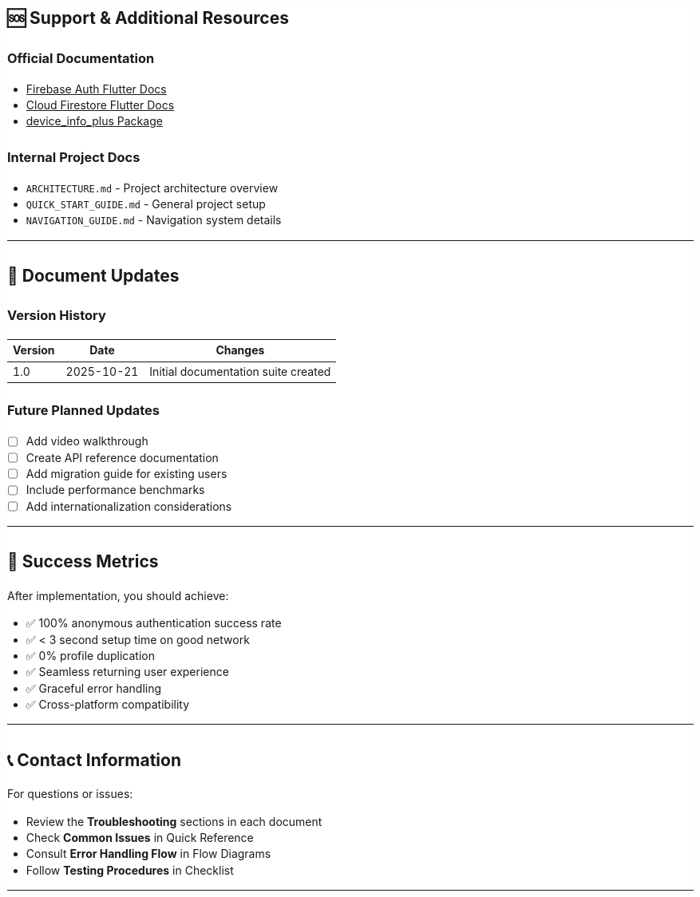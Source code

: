 
## 🆘 Support & Additional Resources

### Official Documentation
- [Firebase Auth Flutter Docs](https://firebase.google.com/docs/auth/flutter/anonymous-auth)
- [Cloud Firestore Flutter Docs](https://firebase.google.com/docs/firestore/quickstart)
- [device_info_plus Package](https://pub.dev/packages/device_info_plus)

### Internal Project Docs
- `ARCHITECTURE.md` - Project architecture overview
- `QUICK_START_GUIDE.md` - General project setup
- `NAVIGATION_GUIDE.md` - Navigation system details

---

## 📝 Document Updates

### Version History

| Version | Date | Changes |
|---------|------|---------|
| 1.0 | 2025-10-21 | Initial documentation suite created |

### Future Planned Updates
- [ ] Add video walkthrough
- [ ] Create API reference documentation
- [ ] Add migration guide for existing users
- [ ] Include performance benchmarks
- [ ] Add internationalization considerations

---

## 🎯 Success Metrics

After implementation, you should achieve:

- ✅ 100% anonymous authentication success rate
- ✅ < 3 second setup time on good network
- ✅ 0% profile duplication
- ✅ Seamless returning user experience
- ✅ Graceful error handling
- ✅ Cross-platform compatibility

---

## 📞 Contact Information

For questions or issues:
- Review the **Troubleshooting** sections in each document
- Check **Common Issues** in Quick Reference
- Consult **Error Handling Flow** in Flow Diagrams
- Follow **Testing Procedures** in Checklist

---
